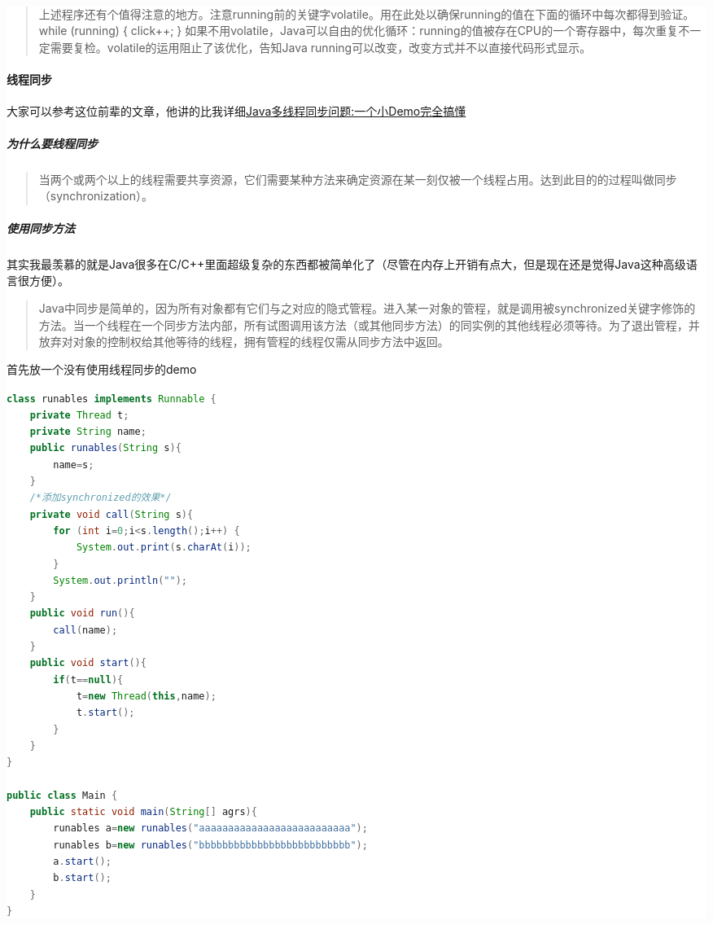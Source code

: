 > 上述程序还有个值得注意的地方。注意running前的关键字volatile。用在此处以确保running的值在下面的循环中每次都得到验证。
> while (running) {
> click++;
> }
> 如果不用volatile，Java可以自由的优化循环：running的值被存在CPU的一个寄存器中，每次重复不一定需要复检。volatile的运用阻止了该优化，告知Java running可以改变，改变方式并不以直接代码形式显示。

#### 线程同步

大家可以参考这位前辈的文章，他讲的比我详细[Java多线程同步问题:一个小Demo完全搞懂 ](https://www.cnblogs.com/leipDao/p/8295766.html)

##### 为什么要线程同步

> 当两个或两个以上的线程需要共享资源，它们需要某种方法来确定资源在某一刻仅被一个线程占用。达到此目的的过程叫做同步（synchronization）。

##### 使用同步方法

其实我最羡慕的就是Java很多在C/C++里面超级复杂的东西都被简单化了（尽管在内存上开销有点大，但是现在还是觉得Java这种高级语言很方便）。

> Java中同步是简单的，因为所有对象都有它们与之对应的隐式管程。进入某一对象的管程，就是调用被synchronized关键字修饰的方法。当一个线程在一个同步方法内部，所有试图调用该方法（或其他同步方法）的同实例的其他线程必须等待。为了退出管程，并放弃对对象的控制权给其他等待的线程，拥有管程的线程仅需从同步方法中返回。

首先放一个没有使用线程同步的demo

```java
class runables implements Runnable {
    private Thread t;
    private String name;
    public runables(String s){
        name=s;
    }
    /*添加synchronized的效果*/
    private void call(String s){
        for (int i=0;i<s.length();i++) {
            System.out.print(s.charAt(i));
        }
        System.out.println("");
    }
    public void run(){
        call(name);
    }
    public void start(){
        if(t==null){
            t=new Thread(this,name);
            t.start();
        }
    }
}

public class Main {
    public static void main(String[] agrs){
        runables a=new runables("aaaaaaaaaaaaaaaaaaaaaaaaaa");
        runables b=new runables("bbbbbbbbbbbbbbbbbbbbbbbbbb");
        a.start();
        b.start();
    }
}
```
